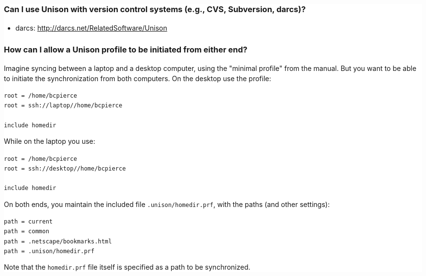 </div>

### Can I use Unison with version control systems (e.g., CVS, Subversion, darcs)?

-   darcs: <http://darcs.net/RelatedSoftware/Unison>

<div class="vspace">

</div>

### How can I allow a Unison profile to be initiated from either end?

Imagine syncing between a laptop and a desktop computer, using the
"minimal profile" from the manual. But you want to be able to initiate
the synchronization from both computers. On the desktop use the profile:

<div class="vspace">

</div>

``` {.escaped}
root = /home/bcpierce
root = ssh://laptop//home/bcpierce

include homedir
```

While on the laptop you use:

<div class="vspace">

</div>

``` {.escaped}
root = /home/bcpierce
root = ssh://desktop//home/bcpierce

include homedir
```

On both ends, you maintain the included file `.unison/homedir.prf`, with
the paths (and other settings):

<div class="vspace">

</div>

``` {.escaped}
path = current
path = common
path = .netscape/bookmarks.html
path = .unison/homedir.prf
```

Note that the `homedir.prf` file itself is specified as a path to be
synchronized.
